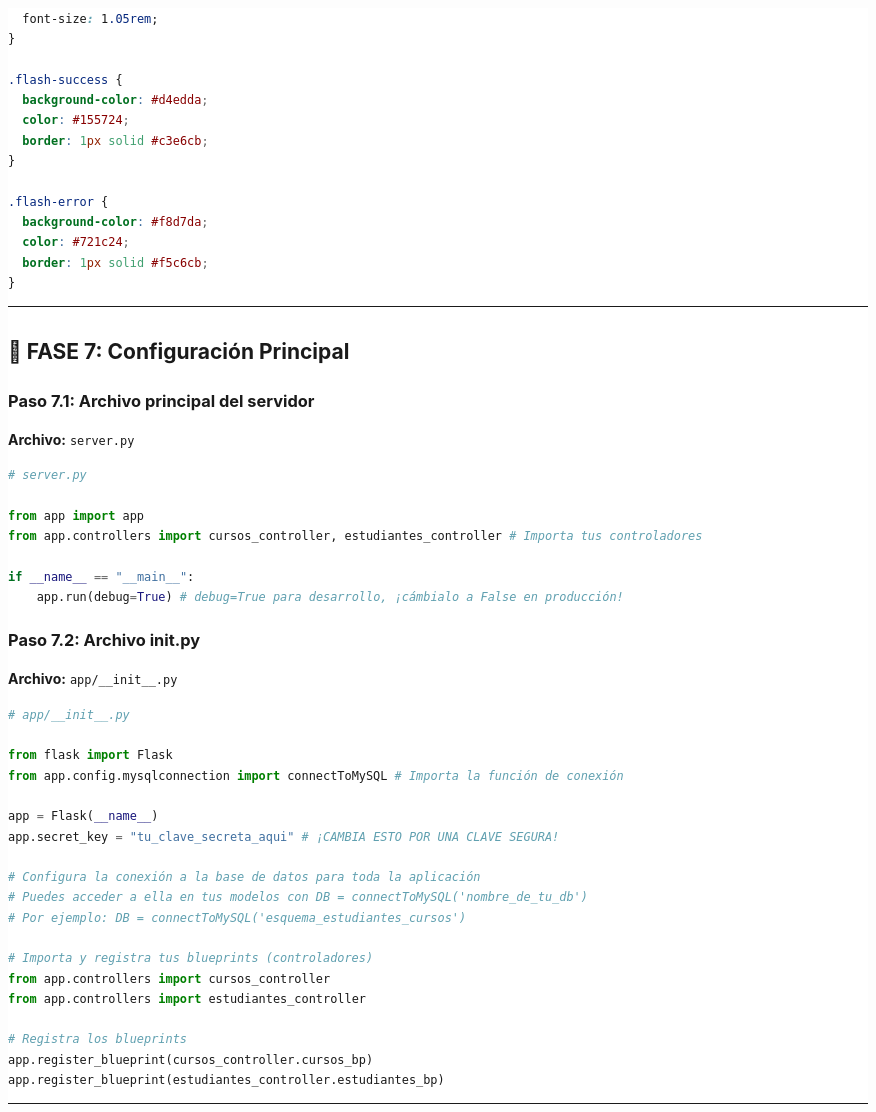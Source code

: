 ```css
  font-size: 1.05rem;
}

.flash-success {
  background-color: #d4edda;
  color: #155724;
  border: 1px solid #c3e6cb;
}

.flash-error {
  background-color: #f8d7da;
  color: #721c24;
  border: 1px solid #f5c6cb;
}
```

---

## 🔧 FASE 7: Configuración Principal

### Paso 7.1: Archivo principal del servidor

**Archivo:** `server.py`

```python
# server.py

from app import app
from app.controllers import cursos_controller, estudiantes_controller # Importa tus controladores

if __name__ == "__main__":
    app.run(debug=True) # debug=True para desarrollo, ¡cámbialo a False en producción!
```

### Paso 7.2: Archivo **init**.py

**Archivo:** `app/__init__.py`

```python
# app/__init__.py

from flask import Flask
from app.config.mysqlconnection import connectToMySQL # Importa la función de conexión

app = Flask(__name__)
app.secret_key = "tu_clave_secreta_aqui" # ¡CAMBIA ESTO POR UNA CLAVE SEGURA!

# Configura la conexión a la base de datos para toda la aplicación
# Puedes acceder a ella en tus modelos con DB = connectToMySQL('nombre_de_tu_db')
# Por ejemplo: DB = connectToMySQL('esquema_estudiantes_cursos')

# Importa y registra tus blueprints (controladores)
from app.controllers import cursos_controller
from app.controllers import estudiantes_controller

# Registra los blueprints
app.register_blueprint(cursos_controller.cursos_bp)
app.register_blueprint(estudiantes_controller.estudiantes_bp)
```

---